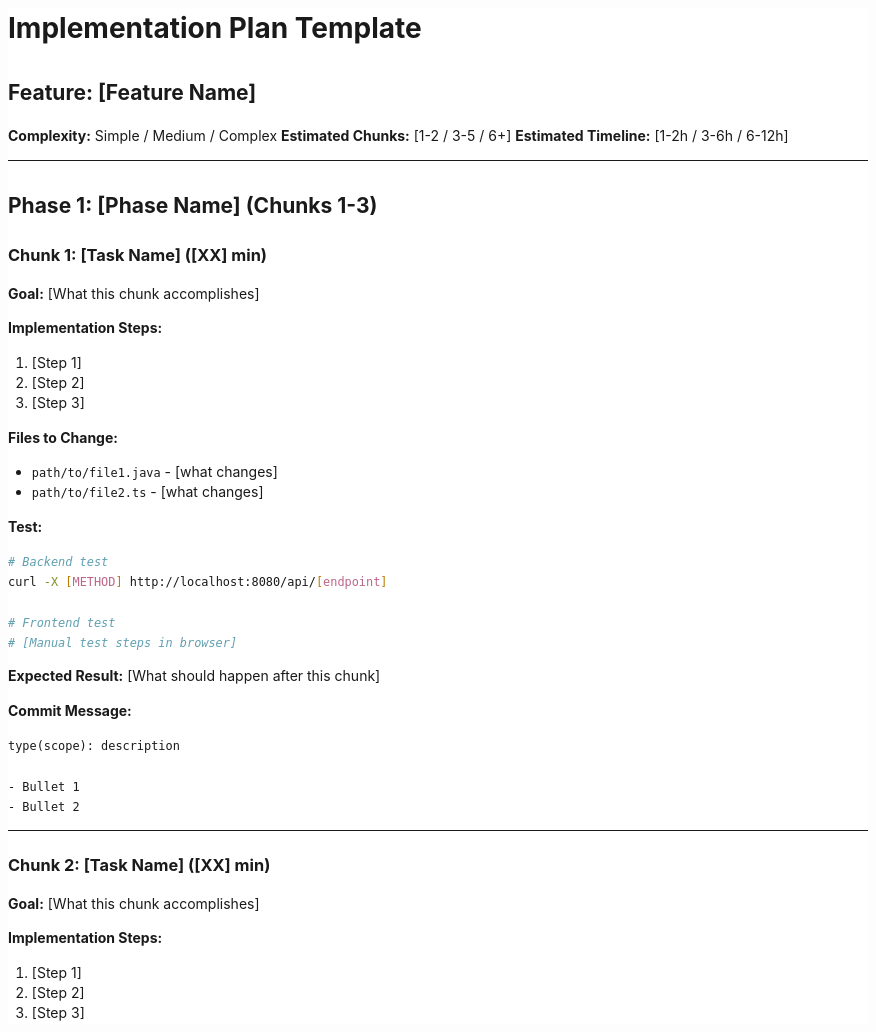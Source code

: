 # Implementation Plan Template

## Feature: [Feature Name]

**Complexity:** Simple / Medium / Complex
**Estimated Chunks:** [1-2 / 3-5 / 6+]
**Estimated Timeline:** [1-2h / 3-6h / 6-12h]

---

## Phase 1: [Phase Name] (Chunks 1-3)

### Chunk 1: [Task Name] ([XX] min)

**Goal:** [What this chunk accomplishes]

**Implementation Steps:**
1. [Step 1]
2. [Step 2]
3. [Step 3]

**Files to Change:**
- `path/to/file1.java` - [what changes]
- `path/to/file2.ts` - [what changes]

**Test:**
```bash
# Backend test
curl -X [METHOD] http://localhost:8080/api/[endpoint]

# Frontend test
# [Manual test steps in browser]
```

**Expected Result:**
[What should happen after this chunk]

**Commit Message:**
```
type(scope): description

- Bullet 1
- Bullet 2
```

---

### Chunk 2: [Task Name] ([XX] min)

**Goal:** [What this chunk accomplishes]

**Implementation Steps:**
1. [Step 1]
2. [Step 2]
3. [Step 3]
